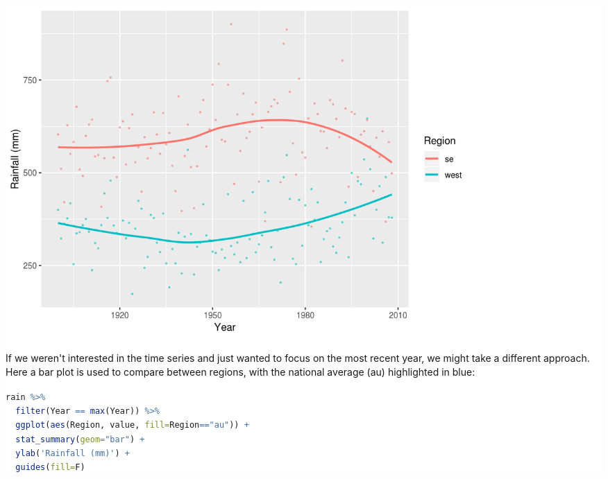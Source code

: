 <img src="graphics_files/figure-html/unnamed-chunk-25-1.png" width="672" />

If we weren't interested in the time series and just wanted to focus on the most
recent year, we might take a different approach. Here a bar plot is used to
compare between regions, with the national average (au) highlighted in blue:


```r
rain %>%
  filter(Year == max(Year)) %>%
  ggplot(aes(Region, value, fill=Region=="au")) +
  stat_summary(geom="bar") +
  ylab('Rainfall (mm)') +
  guides(fill=F)
```

